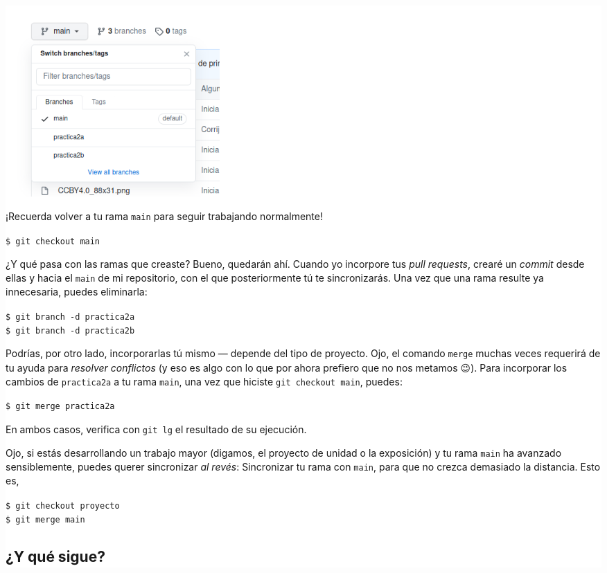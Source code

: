 <img src="./rama.png" width="318" height="276" />

¡Recuerda volver a tu rama `main` para seguir trabajando
normalmente!

	$ git checkout main

¿Y qué pasa con las ramas que creaste? Bueno, quedarán ahí. Cuando yo
incorpore tus *pull requests*, crearé un *commit* desde ellas y hacia
el `main` de mi repositorio, con el que posteriormente tú te
sincronizarás. Una vez que una rama resulte ya innecesaria, puedes
eliminarla:

    $ git branch -d practica2a
    $ git branch -d practica2b

Podrías, por otro lado, incorporarlas tú mismo — depende del tipo de
proyecto. Ojo, el comando `merge` muchas veces requerirá de tu ayuda
para *resolver conflictos* (y eso es algo con lo que por ahora
prefiero que no nos metamos 😉). Para incorporar los cambios de
`practica2a` a tu rama `main`, una vez que hiciste `git checkout
main`, puedes:

	$ git merge practica2a

En ambos casos, verifica con `git lg` el resultado de su ejecución.

Ojo, si estás desarrollando un trabajo mayor (digamos, el proyecto de
unidad o la exposición) y tu rama `main` ha avanzado sensiblemente,
puedes querer sincronizar *al revés*: Sincronizar tu rama con
`main`, para que no crezca demasiado la distancia. Esto es,

	$ git checkout proyecto
	$ git merge main

## ¿Y qué sigue?
